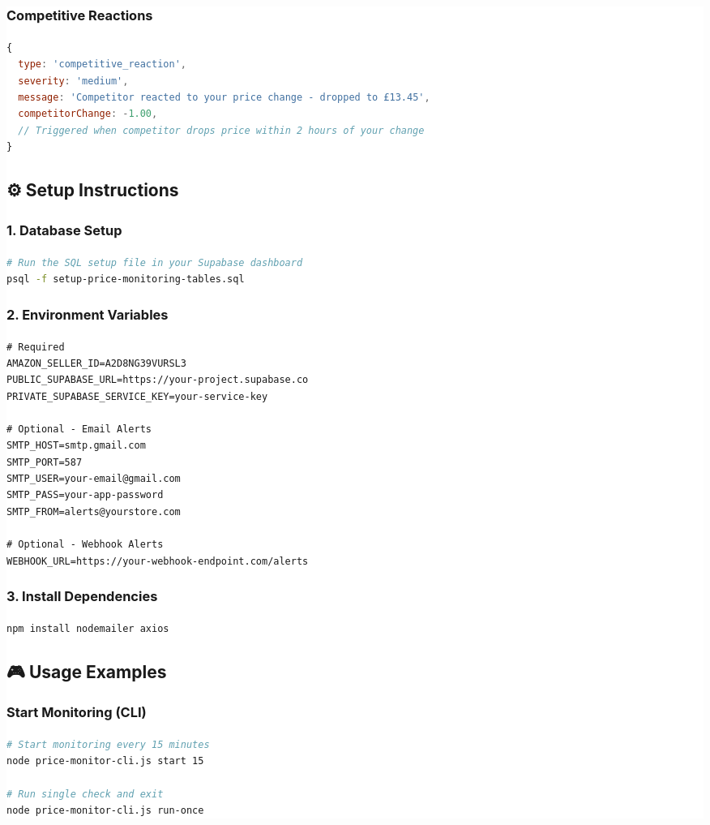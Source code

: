 ### **Competitive Reactions**
```javascript
{
  type: 'competitive_reaction',
  severity: 'medium',
  message: 'Competitor reacted to your price change - dropped to £13.45',
  competitorChange: -1.00,
  // Triggered when competitor drops price within 2 hours of your change
}
```

## ⚙️ Setup Instructions

### 1. **Database Setup**
```bash
# Run the SQL setup file in your Supabase dashboard
psql -f setup-price-monitoring-tables.sql
```

### 2. **Environment Variables**
```env
# Required
AMAZON_SELLER_ID=A2D8NG39VURSL3
PUBLIC_SUPABASE_URL=https://your-project.supabase.co
PRIVATE_SUPABASE_SERVICE_KEY=your-service-key

# Optional - Email Alerts
SMTP_HOST=smtp.gmail.com
SMTP_PORT=587
SMTP_USER=your-email@gmail.com
SMTP_PASS=your-app-password
SMTP_FROM=alerts@yourstore.com

# Optional - Webhook Alerts
WEBHOOK_URL=https://your-webhook-endpoint.com/alerts
```

### 3. **Install Dependencies**
```bash
npm install nodemailer axios
```

## 🎮 Usage Examples

### **Start Monitoring (CLI)**
```bash
# Start monitoring every 15 minutes
node price-monitor-cli.js start 15

# Run single check and exit
node price-monitor-cli.js run-once
```
